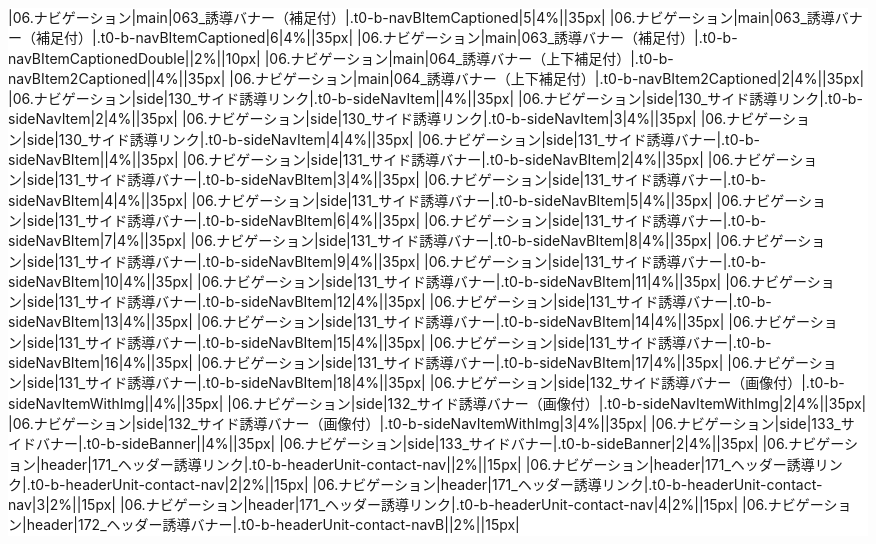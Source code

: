 |06.ナビゲーション|main|063_誘導バナー（補足付）|.t0-b-navBItemCaptioned|5|4%||35px|
|06.ナビゲーション|main|063_誘導バナー（補足付）|.t0-b-navBItemCaptioned|6|4%||35px|
|06.ナビゲーション|main|063_誘導バナー（補足付）|.t0-b-navBItemCaptionedDouble||2%||10px|
|06.ナビゲーション|main|064_誘導バナー（上下補足付）|.t0-b-navBItem2Captioned||4%||35px|
|06.ナビゲーション|main|064_誘導バナー（上下補足付）|.t0-b-navBItem2Captioned|2|4%||35px|
|06.ナビゲーション|side|130_サイド誘導リンク|.t0-b-sideNavItem||4%||35px|
|06.ナビゲーション|side|130_サイド誘導リンク|.t0-b-sideNavItem|2|4%||35px|
|06.ナビゲーション|side|130_サイド誘導リンク|.t0-b-sideNavItem|3|4%||35px|
|06.ナビゲーション|side|130_サイド誘導リンク|.t0-b-sideNavItem|4|4%||35px|
|06.ナビゲーション|side|131_サイド誘導バナー|.t0-b-sideNavBItem||4%||35px|
|06.ナビゲーション|side|131_サイド誘導バナー|.t0-b-sideNavBItem|2|4%||35px|
|06.ナビゲーション|side|131_サイド誘導バナー|.t0-b-sideNavBItem|3|4%||35px|
|06.ナビゲーション|side|131_サイド誘導バナー|.t0-b-sideNavBItem|4|4%||35px|
|06.ナビゲーション|side|131_サイド誘導バナー|.t0-b-sideNavBItem|5|4%||35px|
|06.ナビゲーション|side|131_サイド誘導バナー|.t0-b-sideNavBItem|6|4%||35px|
|06.ナビゲーション|side|131_サイド誘導バナー|.t0-b-sideNavBItem|7|4%||35px|
|06.ナビゲーション|side|131_サイド誘導バナー|.t0-b-sideNavBItem|8|4%||35px|
|06.ナビゲーション|side|131_サイド誘導バナー|.t0-b-sideNavBItem|9|4%||35px|
|06.ナビゲーション|side|131_サイド誘導バナー|.t0-b-sideNavBItem|10|4%||35px|
|06.ナビゲーション|side|131_サイド誘導バナー|.t0-b-sideNavBItem|11|4%||35px|
|06.ナビゲーション|side|131_サイド誘導バナー|.t0-b-sideNavBItem|12|4%||35px|
|06.ナビゲーション|side|131_サイド誘導バナー|.t0-b-sideNavBItem|13|4%||35px|
|06.ナビゲーション|side|131_サイド誘導バナー|.t0-b-sideNavBItem|14|4%||35px|
|06.ナビゲーション|side|131_サイド誘導バナー|.t0-b-sideNavBItem|15|4%||35px|
|06.ナビゲーション|side|131_サイド誘導バナー|.t0-b-sideNavBItem|16|4%||35px|
|06.ナビゲーション|side|131_サイド誘導バナー|.t0-b-sideNavBItem|17|4%||35px|
|06.ナビゲーション|side|131_サイド誘導バナー|.t0-b-sideNavBItem|18|4%||35px|
|06.ナビゲーション|side|132_サイド誘導バナー（画像付）|.t0-b-sideNavItemWithImg||4%||35px|
|06.ナビゲーション|side|132_サイド誘導バナー（画像付）|.t0-b-sideNavItemWithImg|2|4%||35px|
|06.ナビゲーション|side|132_サイド誘導バナー（画像付）|.t0-b-sideNavItemWithImg|3|4%||35px|
|06.ナビゲーション|side|133_サイドバナー|.t0-b-sideBanner||4%||35px|
|06.ナビゲーション|side|133_サイドバナー|.t0-b-sideBanner|2|4%||35px|
|06.ナビゲーション|header|171_ヘッダー誘導リンク|.t0-b-headerUnit-contact-nav||2%||15px|
|06.ナビゲーション|header|171_ヘッダー誘導リンク|.t0-b-headerUnit-contact-nav|2|2%||15px|
|06.ナビゲーション|header|171_ヘッダー誘導リンク|.t0-b-headerUnit-contact-nav|3|2%||15px|
|06.ナビゲーション|header|171_ヘッダー誘導リンク|.t0-b-headerUnit-contact-nav|4|2%||15px|
|06.ナビゲーション|header|172_ヘッダー誘導バナー|.t0-b-headerUnit-contact-navB||2%||15px|